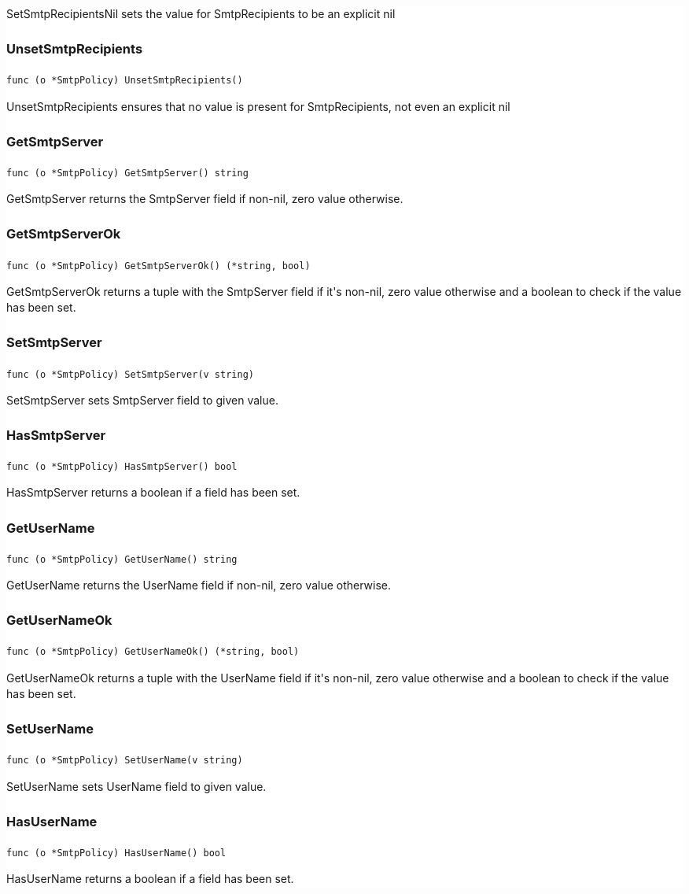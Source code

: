  SetSmtpRecipientsNil sets the value for SmtpRecipients to be an explicit nil

### UnsetSmtpRecipients
`func (o *SmtpPolicy) UnsetSmtpRecipients()`

UnsetSmtpRecipients ensures that no value is present for SmtpRecipients, not even an explicit nil
### GetSmtpServer

`func (o *SmtpPolicy) GetSmtpServer() string`

GetSmtpServer returns the SmtpServer field if non-nil, zero value otherwise.

### GetSmtpServerOk

`func (o *SmtpPolicy) GetSmtpServerOk() (*string, bool)`

GetSmtpServerOk returns a tuple with the SmtpServer field if it's non-nil, zero value otherwise
and a boolean to check if the value has been set.

### SetSmtpServer

`func (o *SmtpPolicy) SetSmtpServer(v string)`

SetSmtpServer sets SmtpServer field to given value.

### HasSmtpServer

`func (o *SmtpPolicy) HasSmtpServer() bool`

HasSmtpServer returns a boolean if a field has been set.

### GetUserName

`func (o *SmtpPolicy) GetUserName() string`

GetUserName returns the UserName field if non-nil, zero value otherwise.

### GetUserNameOk

`func (o *SmtpPolicy) GetUserNameOk() (*string, bool)`

GetUserNameOk returns a tuple with the UserName field if it's non-nil, zero value otherwise
and a boolean to check if the value has been set.

### SetUserName

`func (o *SmtpPolicy) SetUserName(v string)`

SetUserName sets UserName field to given value.

### HasUserName

`func (o *SmtpPolicy) HasUserName() bool`

HasUserName returns a boolean if a field has been set.
